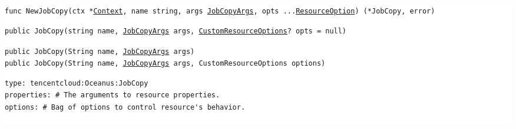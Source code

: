 <div>
<pulumi-choosable type="language" values="go">
<div class="highlight"><pre class="chroma"><code class="language-go" data-lang="go"><span class="k">func </span><span class="nx">NewJobCopy</span><span class="p">(</span><span class="nx">ctx</span><span class="p"> *</span><span class="nx"><a href="https://pkg.go.dev/github.com/pulumi/pulumi/sdk/v3/go/pulumi?tab=doc#Context">Context</a></span><span class="p">,</span> <span class="nx">name</span><span class="p"> </span><span class="nx">string</span><span class="p">,</span> <span class="nx">args</span><span class="p"> </span><span class="nx"><a href="#inputs">JobCopyArgs</a></span><span class="p">,</span> <span class="nx">opts</span><span class="p"> ...</span><span class="nx"><a href="https://pkg.go.dev/github.com/pulumi/pulumi/sdk/v3/go/pulumi?tab=doc#ResourceOption">ResourceOption</a></span><span class="p">) (*<span class="nx">JobCopy</span>, error)</span></code></pre></div>
</pulumi-choosable>
</div>

<div>
<pulumi-choosable type="language" values="csharp">
<div class="highlight"><pre class="chroma"><code class="language-csharp" data-lang="csharp"><span class="k">public </span><span class="nx">JobCopy</span><span class="p">(</span><span class="nx">string</span><span class="p"> </span><span class="nx">name<span class="p">,</span> <span class="nx"><a href="#inputs">JobCopyArgs</a></span><span class="p"> </span><span class="nx">args<span class="p">,</span> <span class="nx"><a href="/docs/reference/pkg/dotnet/Pulumi/Pulumi.CustomResourceOptions.html">CustomResourceOptions</a></span><span class="p">? </span><span class="nx">opts = null<span class="p">)</span></code></pre></div>
</pulumi-choosable>
</div>

<div>
<pulumi-choosable type="language" values="java">
<div class="highlight"><pre class="chroma">
<code class="language-java" data-lang="java"><span class="k">public </span><span class="nx">JobCopy</span><span class="p">(</span><span class="nx">String</span><span class="p"> </span><span class="nx">name<span class="p">,</span> <span class="nx"><a href="#inputs">JobCopyArgs</a></span><span class="p"> </span><span class="nx">args<span class="p">)</span>
<span class="k">public </span><span class="nx">JobCopy</span><span class="p">(</span><span class="nx">String</span><span class="p"> </span><span class="nx">name<span class="p">,</span> <span class="nx"><a href="#inputs">JobCopyArgs</a></span><span class="p"> </span><span class="nx">args<span class="p">,</span> <span class="nx">CustomResourceOptions</span><span class="p"> </span><span class="nx">options<span class="p">)</span>
</code></pre></div>
</pulumi-choosable>
</div>

<div>
<pulumi-choosable type="language" values="yaml">
<div class="highlight"><pre class="chroma"><code class="language-yaml" data-lang="yaml">type: <span class="nx">tencentcloud:Oceanus:JobCopy</span><span class="p"></span>
<span class="p">properties</span><span class="p">: </span><span class="c">#&nbsp;The arguments to resource properties.</span>
<span class="p"></span><span class="p">options</span><span class="p">: </span><span class="c">#&nbsp;Bag of options to control resource&#39;s behavior.</span>
<span class="p"></span>
</code></pre></div>
</pulumi-choosable>
</div>
